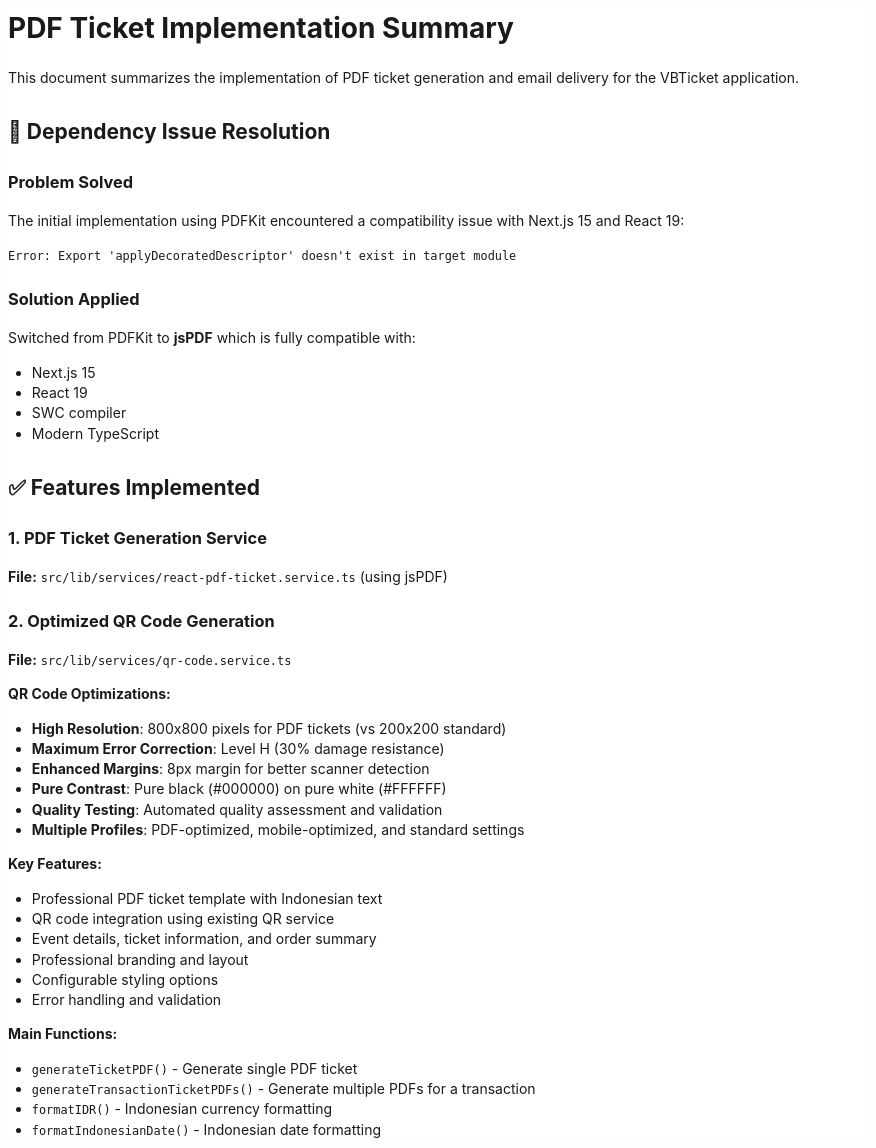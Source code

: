# PDF Ticket Implementation Summary

This document summarizes the implementation of PDF ticket generation and email delivery for the VBTicket application.

## 🔧 Dependency Issue Resolution

### Problem Solved
The initial implementation using PDFKit encountered a compatibility issue with Next.js 15 and React 19:
```
Error: Export 'applyDecoratedDescriptor' doesn't exist in target module
```

### Solution Applied
Switched from PDFKit to **jsPDF** which is fully compatible with:
- Next.js 15
- React 19
- SWC compiler
- Modern TypeScript

## ✅ Features Implemented

### 1. PDF Ticket Generation Service

**File:** `src/lib/services/react-pdf-ticket.service.ts` (using jsPDF)

### 2. Optimized QR Code Generation

**File:** `src/lib/services/qr-code.service.ts`

**QR Code Optimizations:**
- **High Resolution**: 800x800 pixels for PDF tickets (vs 200x200 standard)
- **Maximum Error Correction**: Level H (30% damage resistance)
- **Enhanced Margins**: 8px margin for better scanner detection
- **Pure Contrast**: Pure black (#000000) on pure white (#FFFFFF)
- **Quality Testing**: Automated quality assessment and validation
- **Multiple Profiles**: PDF-optimized, mobile-optimized, and standard settings

**Key Features:**
- Professional PDF ticket template with Indonesian text
- QR code integration using existing QR service
- Event details, ticket information, and order summary
- Professional branding and layout
- Configurable styling options
- Error handling and validation

**Main Functions:**
- `generateTicketPDF()` - Generate single PDF ticket
- `generateTransactionTicketPDFs()` - Generate multiple PDFs for a transaction
- `formatIDR()` - Indonesian currency formatting
- `formatIndonesianDate()` - Indonesian date formatting
